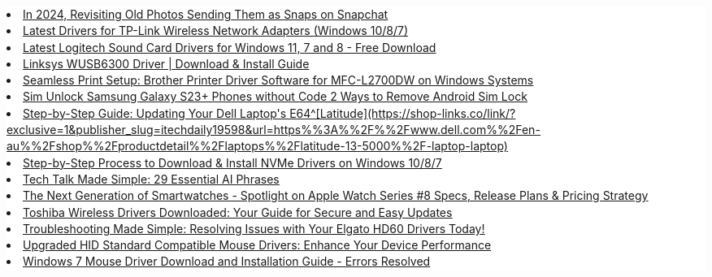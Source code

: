 <li><a href="https://snapchat-videos.techidaily.com/in-2024-revisiting-old-photos-sending-them-as-snaps-on-snapchat/"><u>In 2024, Revisiting Old Photos  Sending Them as Snaps on Snapchat</u></a></li>
<li><a href="https://win-amazing.techidaily.com/latest-drivers-for-tp-link-wireless-network-adapters-windows-1087/"><u>Latest Drivers for TP-Link Wireless Network Adapters (Windows 10/8/7)</u></a></li>
<li><a href="https://win-amazing.techidaily.com/latest-logitech-sound-card-drivers-for-windows-11-7-and-8-free-download/"><u>Latest Logitech Sound Card Drivers for Windows 11, 7 and 8 - Free Download</u></a></li>
<li><a href="https://win-amazing.techidaily.com/linksys-wusb6300-driver-download-and-install-guide/"><u>Linksys WUSB6300 Driver | Download & Install Guide</u></a></li>
<li><a href="https://win-amazing.techidaily.com/seamless-print-setup-brother-printer-driver-software-for-mfc-l2700dw-on-windows-systems/"><u>Seamless Print Setup: Brother Printer Driver Software for MFC-L2700DW on Windows Systems</u></a></li>
<li><a href="https://sim-unlock.techidaily.com/sim-unlock-samsung-galaxy-s23plus-phones-without-code-2-ways-to-remove-android-sim-lock-by-drfone-android/"><u>Sim Unlock Samsung Galaxy S23+ Phones without Code 2 Ways to Remove Android Sim Lock</u></a></li>
<li><a href="https://win-amazing.techidaily.com/step-by-step-guide-updating-your-dell-laptops-e64latitudehttpsshop-linkscolinkexclusive1andpublisherslugitechdaily19598andurlhttps3a2f2fwwwdellcom2fen-au2fs323/"><u>Step-by-Step Guide: Updating Your Dell Laptop's E64^[Latitude](https://shop-links.co/link/?exclusive=1&publisher_slug=itechdaily19598&url=https%%3A%%2F%%2Fwww.dell.com%%2Fen-au%%2Fshop%%2Fproductdetail%%2Flaptops%%2Flatitude-13-5000%%2F-laptop-laptop)</u></a></li>
<li><a href="https://win-amazing.techidaily.com/step-by-step-process-to-download-and-install-nvme-drivers-on-windows-1087/"><u>Step-by-Step Process to Download & Install NVMe Drivers on Windows 10/8/7</u></a></li>
<li><a href="https://tech-revival.techidaily.com/tech-talk-made-simple-29-essential-ai-phrases/"><u>Tech Talk Made Simple: 29 Essential AI Phrases</u></a></li>
<li><a href="https://techno-recovery.techidaily.com/the-next-generation-of-smartwatches-spotlight-on-apple-watch-series-8-specs-release-plans-and-pricing-strategy/"><u>The Next Generation of Smartwatches - Spotlight on Apple Watch Series #8 Specs, Release Plans & Pricing Strategy</u></a></li>
<li><a href="https://win-amazing.techidaily.com/toshiba-wireless-drivers-downloaded-your-guide-for-secure-and-easy-updates/"><u>Toshiba Wireless Drivers Downloaded: Your Guide for Secure and Easy Updates</u></a></li>
<li><a href="https://win-amazing.techidaily.com/troubleshooting-made-simple-resolving-issues-with-your-elgato-hd60-drivers-today/"><u>Troubleshooting Made Simple: Resolving Issues with Your Elgato HD60 Drivers Today!</u></a></li>
<li><a href="https://win-amazing.techidaily.com/upgraded-hid-standard-compatible-mouse-drivers-enhance-your-device-performance/"><u>Upgraded HID Standard Compatible Mouse Drivers: Enhance Your Device Performance</u></a></li>
<li><a href="https://win-amazing.techidaily.com/windows-7-mouse-driver-download-and-installation-guide-errors-resolved/"><u>Windows 7 Mouse Driver Download and Installation Guide - Errors Resolved</u></a></li>
</ul></div>
